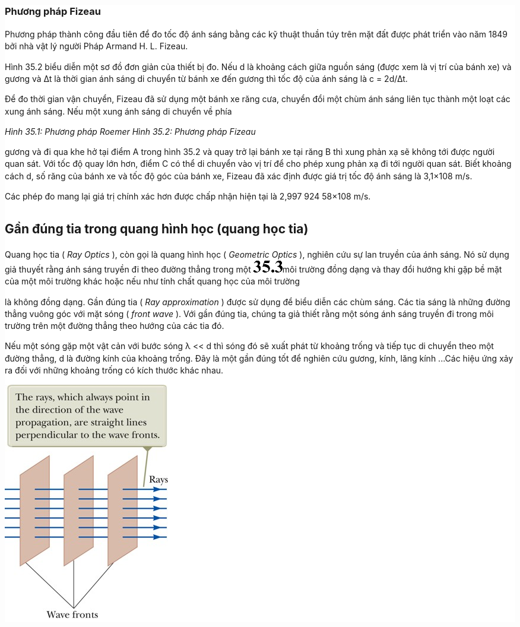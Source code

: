 ### Phương pháp Fizeau

Phương pháp thành công đầu tiên để đo tốc độ ánh sáng bằng các kỹ thuật thuần túy trên mặt đất được phát triển vào năm 1849 bởi nhà vật lý người Pháp Armand H. L. Fizeau.

Hình 35.2 biểu diễn một sơ đồ đơn giản của thiết bị đo. Nếu d là khoảng cách giữa nguồn sáng (được xem là vị trí của bánh xe) và gương và ∆t là thời gian ánh sáng di chuyển từ bánh xe đến gương thì tốc độ của ánh sáng là c = 2d/∆t.

Để đo thời gian vận chuyển, Fizeau đã sử dụng một bánh xe răng cưa, chuyển đổi một chùm ánh sáng liên tục thành một loạt các xung ánh sáng. Nếu một xung ánh sáng di chuyển về phía

_Hình 35.1: Phương pháp Roemer_
_Hình 35.2: Phương pháp Fizeau_

gương và đi qua khe hở tại điểm A trong hình 35.2 và quay trở lại bánh xe tại răng B thì xung phản xạ sẽ không tới được người quan sát. Với tốc độ quay lớn hơn, điểm C có thể di chuyển vào vị trí để cho phép xung phản xạ đi tới người quan sát. Biết khoảng cách d, số răng của bánh xe và tốc độ góc của bánh xe, Fizeau đã xác định được giá trị tốc độ ánh sáng là 3,1×108 m/s.

Các phép đo mang lại giá trị chính xác hơn được chấp nhận hiện tại là 2,997 924 58×108 m/s.

## Gần đúng tia trong quang hình học (quang học tia)

Quang học tia ( _Ray Optics_ ), còn gọi là quang hình học ( _Geometric Optics_ ), nghiên cứu sự lan truyền của ánh sáng. Nó sử dụng giả thuyết rằng ánh sáng truyền đi theo đường thẳng trong một ![](images/image4.png)môi trường đồng dạng và thay đổi hướng khi gặp bề mặt của một môi trường khác hoặc nếu như tính chất quang học của môi trường

là không đồng dạng. Gần đúng tia ( _Ray approximation_ ) được sử dụng để biểu diễn các chùm sáng. Các tia sáng là những đường thẳng vuông góc với mặt sóng ( _front wave_ ). Với gần đúng tia, chúng ta giả thiết rằng một sóng ánh sáng truyền đi trong môi trường trên một đường thẳng theo hướng của các tia đó.

Nếu một sóng gặp một vật cản với bước sóng λ << d thì sóng đó sẽ xuất phát từ khoảng trống và tiếp tục di chuyển theo một đường thẳng, d là đường kính của khoảng trống. Đây là một gần đúng tốt để nghiên cứu gương, kính, lăng kính ...Các hiệu ứng xảy ra đối với những khoảng trống có kích thước khác nhau.

![](images/image5.jpeg)
